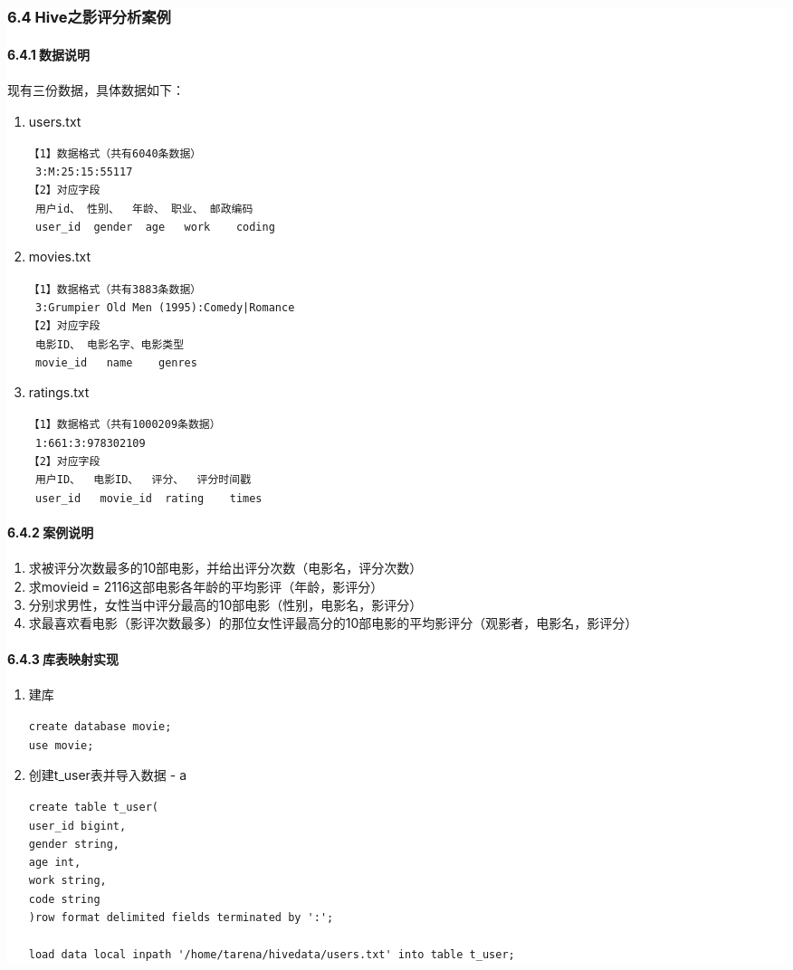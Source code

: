 ### **6.4 Hive之影评分析案例**

#### 6.4.1 数据说明

现有三份数据，具体数据如下：

1. users.txt

   ```
   【1】数据格式（共有6040条数据）
   	3:M:25:15:55117
   【2】对应字段
   	用户id、 性别、  年龄、 职业、 邮政编码
   	user_id  gender  age   work    coding
   ```

2. movies.txt

   ```
   【1】数据格式（共有3883条数据）
   	3:Grumpier Old Men (1995):Comedy|Romance
   【2】对应字段
   	电影ID、 电影名字、电影类型
   	movie_id   name    genres
   ```

3. ratings.txt

   ```
   【1】数据格式（共有1000209条数据）
   	1:661:3:978302109
   【2】对应字段
   	用户ID、  电影ID、  评分、  评分时间戳
   	user_id   movie_id  rating    times
   ```

#### 6.4.2 案例说明

1. 求被评分次数最多的10部电影，并给出评分次数（电影名，评分次数）
2. 求movieid = 2116这部电影各年龄的平均影评（年龄，影评分）
3. 分别求男性，女性当中评分最高的10部电影（性别，电影名，影评分）
4. 求最喜欢看电影（影评次数最多）的那位女性评最高分的10部电影的平均影评分（观影者，电影名，影评分）

#### 6.4.3 库表映射实现

1. 建库

   ```mysql
   create database movie;
   use movie;
   ```

2. 创建t_user表并导入数据 - a

   ```mysql
   create table t_user(
   user_id bigint,
   gender string,
   age int,
   work string,
   code string
   )row format delimited fields terminated by ':';
   
   load data local inpath '/home/tarena/hivedata/users.txt' into table t_user;
   ```

